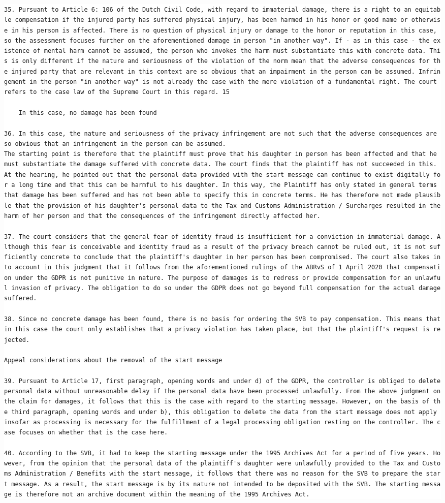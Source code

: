     35. Pursuant to Article 6: 106 of the Dutch Civil Code, with regard to immaterial damage, there is a right to an equitable compensation if the injured party has suffered physical injury, has been harmed in his honor or good name or otherwise in his person is affected. There is no question of physical injury or damage to the honor or reputation in this case, so the assessment focuses further on the aforementioned damage in person "in another way". If - as in this case - the existence of mental harm cannot be assumed, the person who invokes the harm must substantiate this with concrete data. This is only different if the nature and seriousness of the violation of the norm mean that the adverse consequences for the injured party that are relevant in this context are so obvious that an impairment in the person can be assumed. Infringement in the person "in another way" is not already the case with the mere violation of a fundamental right. The court refers to the case law of the Supreme Court in this regard. 15

        In this case, no damage has been found

    36. In this case, the nature and seriousness of the privacy infringement are not such that the adverse consequences are so obvious that an infringement in the person can be assumed.
    The starting point is therefore that the plaintiff must prove that his daughter in person has been affected and that he must substantiate the damage suffered with concrete data. The court finds that the plaintiff has not succeeded in this. At the hearing, he pointed out that the personal data provided with the start message can continue to exist digitally for a long time and that this can be harmful to his daughter. In this way, the Plaintiff has only stated in general terms that damage has been suffered and has not been able to specify this in concrete terms. He has therefore not made plausible that the provision of his daughter's personal data to the Tax and Customs Administration / Surcharges resulted in the harm of her person and that the consequences of the infringement directly affected her.

    37. The court considers that the general fear of identity fraud is insufficient for a conviction in immaterial damage. Although this fear is conceivable and identity fraud as a result of the privacy breach cannot be ruled out, it is not sufficiently concrete to conclude that the plaintiff's daughter in her person has been compromised. The court also takes into account in this judgment that it follows from the aforementioned rulings of the ABRvS of 1 April 2020 that compensation under the GDPR is not punitive in nature. The purpose of damages is to redress or provide compensation for an unlawful invasion of privacy. The obligation to do so under the GDPR does not go beyond full compensation for the actual damage suffered.

    38. Since no concrete damage has been found, there is no basis for ordering the SVB to pay compensation. This means that in this case the court only establishes that a privacy violation has taken place, but that the plaintiff's request is rejected.

    Appeal considerations about the removal of the start message

    39. Pursuant to Article 17, first paragraph, opening words and under d) of the GDPR, the controller is obliged to delete personal data without unreasonable delay if the personal data have been processed unlawfully. From the above judgment on the claim for damages, it follows that this is the case with regard to the starting message. However, on the basis of the third paragraph, opening words and under b), this obligation to delete the data from the start message does not apply insofar as processing is necessary for the fulfillment of a legal processing obligation resting on the controller. The case focuses on whether that is the case here.

    40. According to the SVB, it had to keep the starting message under the 1995 Archives Act for a period of five years. However, from the opinion that the personal data of the plaintiff's daughter were unlawfully provided to the Tax and Customs Administration / Benefits with the start message, it follows that there was no reason for the SVB to prepare the start message. As a result, the start message is by its nature not intended to be deposited with the SVB. The starting message is therefore not an archive document within the meaning of the 1995 Archives Act.
